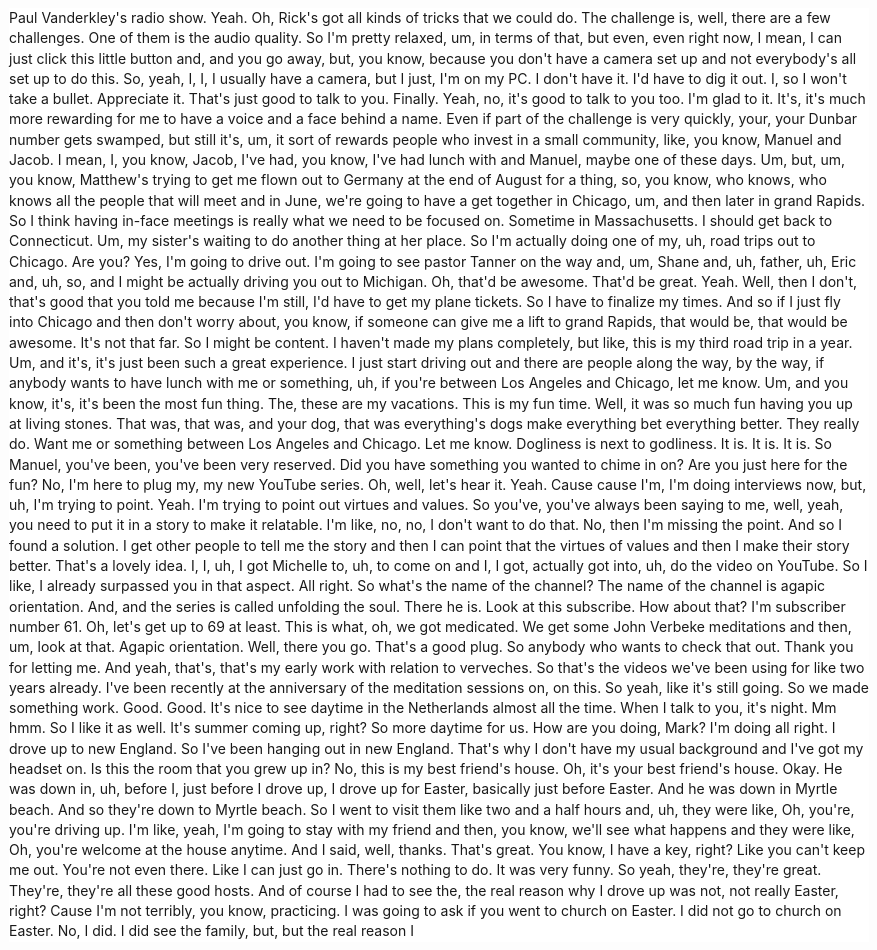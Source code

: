 Paul Vanderkley's radio show. Yeah. Oh, Rick's got all kinds of tricks that we could do. The challenge is, well, there are a few challenges. One of them is the audio quality. So I'm pretty relaxed, um, in terms of that, but even, even right now, I mean, I can just click this little button and, and you go away, but, you know, because you don't have a camera set up and not everybody's all set up to do this. So, yeah, I, I, I usually have a camera, but I just, I'm on my PC. I don't have it. I'd have to dig it out. I, so I won't take a bullet. Appreciate it. That's just good to talk to you. Finally. Yeah, no, it's good to talk to you too. I'm glad to it. It's, it's much more rewarding for me to have a voice and a face behind a name. Even if part of the challenge is very quickly, your, your Dunbar number gets swamped, but still it's, um, it sort of rewards people who invest in a small community, like, you know, Manuel and Jacob. I mean, I, you know, Jacob, I've had, you know, I've had lunch with and Manuel, maybe one of these days. Um, but, um, you know, Matthew's trying to get me flown out to Germany at the end of August for a thing, so, you know, who knows, who knows all the people that will meet and in June, we're going to have a get together in Chicago, um, and then later in grand Rapids. So I think having in-face meetings is really what we need to be focused on. Sometime in Massachusetts. I should get back to Connecticut. Um, my sister's waiting to do another thing at her place. So I'm actually doing one of my, uh, road trips out to Chicago. Are you? Yes, I'm going to drive out. I'm going to see pastor Tanner on the way and, um, Shane and, uh, father, uh, Eric and, uh, so, and I might be actually driving you out to Michigan. Oh, that'd be awesome. That'd be great. Yeah. Well, then I don't, that's good that you told me because I'm still, I'd have to get my plane tickets. So I have to finalize my times. And so if I just fly into Chicago and then don't worry about, you know, if someone can give me a lift to grand Rapids, that would be, that would be awesome. It's not that far. So I might be content. I haven't made my plans completely, but like, this is my third road trip in a year. Um, and it's, it's just been such a great experience. I just start driving out and there are people along the way, by the way, if anybody wants to have lunch with me or something, uh, if you're between Los Angeles and Chicago, let me know. Um, and you know, it's, it's been the most fun thing. The, these are my vacations. This is my fun time. Well, it was so much fun having you up at living stones. That was, that was, and your dog, that was everything's dogs make everything bet everything better. They really do. Want me or something between Los Angeles and Chicago. Let me know. Dogliness is next to godliness. It is. It is. It is. So Manuel, you've been, you've been very reserved. Did you have something you wanted to chime in on? Are you just here for the fun? No, I'm here to plug my, my new YouTube series. Oh, well, let's hear it. Yeah. Cause cause I'm, I'm doing interviews now, but, uh, I'm trying to point. Yeah. I'm trying to point out virtues and values. So you've, you've always been saying to me, well, yeah, you need to put it in a story to make it relatable. I'm like, no, no, I don't want to do that. No, then I'm missing the point. And so I found a solution. I get other people to tell me the story and then I can point that the virtues of values and then I make their story better. That's a lovely idea. I, I, uh, I got Michelle to, uh, to come on and I, I got, actually got into, uh, do the video on YouTube. So I like, I already surpassed you in that aspect. All right. So what's the name of the channel? The name of the channel is agapic orientation. And, and the series is called unfolding the soul. There he is. Look at this subscribe. How about that? I'm subscriber number 61. Oh, let's get up to 69 at least. This is what, oh, we got medicated. We get some John Verbeke meditations and then, um, look at that. Agapic orientation. Well, there you go. That's a good plug. So anybody who wants to check that out. Thank you for letting me. And yeah, that's, that's my early work with relation to verveches. So that's the videos we've been using for like two years already. I've been recently at the anniversary of the meditation sessions on, on this. So yeah, like it's still going. So we made something work. Good. Good. It's nice to see daytime in the Netherlands almost all the time. When I talk to you, it's night. Mm hmm. So I like it as well. It's summer coming up, right? So more daytime for us. How are you doing, Mark? I'm doing all right. I drove up to new England. So I've been hanging out in new England. That's why I don't have my usual background and I've got my headset on. Is this the room that you grew up in? No, this is my best friend's house. Oh, it's your best friend's house. Okay. He was down in, uh, before I, just before I drove up, I drove up for Easter, basically just before Easter. And he was down in Myrtle beach. And so they're down to Myrtle beach. So I went to visit them like two and a half hours and, uh, they were like, Oh, you're, you're driving up. I'm like, yeah, I'm going to stay with my friend and then, you know, we'll see what happens and they were like, Oh, you're welcome at the house anytime. And I said, well, thanks. That's great. You know, I have a key, right? Like you can't keep me out. You're not even there. Like I can just go in. There's nothing to do. It was very funny. So yeah, they're, they're great. They're, they're all these good hosts. And of course I had to see the, the real reason why I drove up was not, not really Easter, right? Cause I'm not terribly, you know, practicing. I was going to ask if you went to church on Easter. I did not go to church on Easter. No, I did. I did see the family, but, but the real reason I